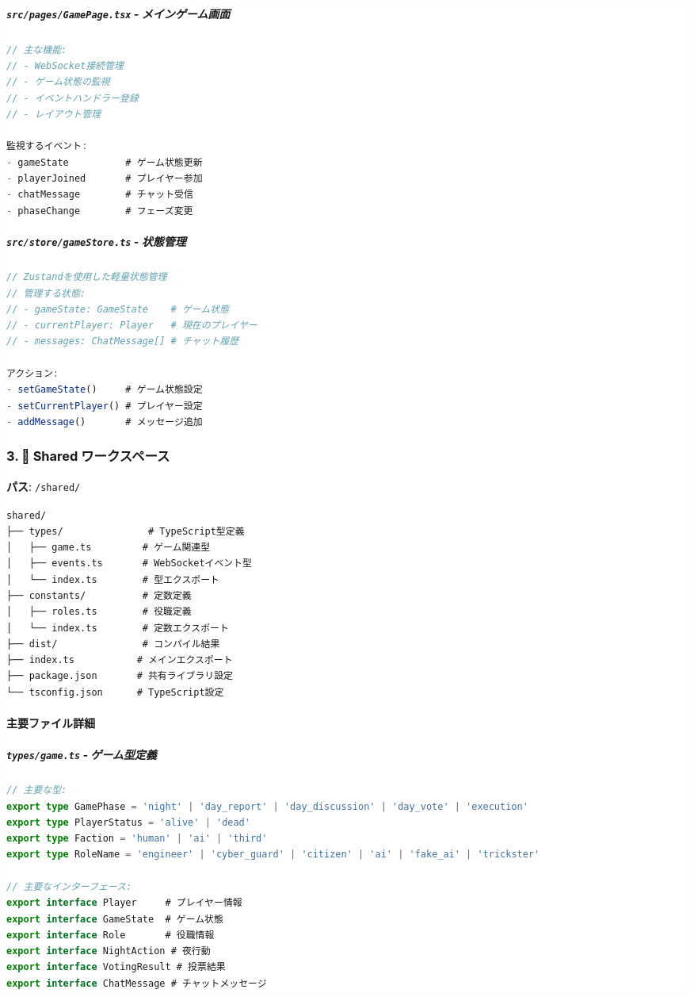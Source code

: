 ##### `src/pages/GamePage.tsx` - メインゲーム画面
```typescript
// 主な機能:
// - WebSocket接続管理
// - ゲーム状態の監視
// - イベントハンドラー登録
// - レイアウト管理

監視するイベント:
- gameState          # ゲーム状態更新
- playerJoined       # プレイヤー参加
- chatMessage        # チャット受信
- phaseChange        # フェーズ変更
```

##### `src/store/gameStore.ts` - 状態管理
```typescript
// Zustandを使用した軽量状態管理
// 管理する状態:
// - gameState: GameState    # ゲーム状態
// - currentPlayer: Player   # 現在のプレイヤー
// - messages: ChatMessage[] # チャット履歴

アクション:
- setGameState()     # ゲーム状態設定
- setCurrentPlayer() # プレイヤー設定
- addMessage()       # メッセージ追加
```

### 3. 🔄 Shared ワークスペース

**パス**: `/shared/`

```
shared/
├── types/               # TypeScript型定義
│   ├── game.ts         # ゲーム関連型
│   ├── events.ts       # WebSocketイベント型
│   └── index.ts        # 型エクスポート
├── constants/          # 定数定義
│   ├── roles.ts        # 役職定義
│   └── index.ts        # 定数エクスポート
├── dist/               # コンパイル結果
├── index.ts           # メインエクスポート
├── package.json       # 共有ライブラリ設定
└── tsconfig.json      # TypeScript設定
```

#### 主要ファイル詳細

##### `types/game.ts` - ゲーム型定義
```typescript
// 主要な型:
export type GamePhase = 'night' | 'day_report' | 'day_discussion' | 'day_vote' | 'execution'
export type PlayerStatus = 'alive' | 'dead'
export type Faction = 'human' | 'ai' | 'third'
export type RoleName = 'engineer' | 'cyber_guard' | 'citizen' | 'ai' | 'fake_ai' | 'trickster'

// 主要なインターフェース:
export interface Player     # プレイヤー情報
export interface GameState  # ゲーム状態
export interface Role       # 役職情報
export interface NightAction # 夜行動
export interface VotingResult # 投票結果
export interface ChatMessage # チャットメッセージ
```